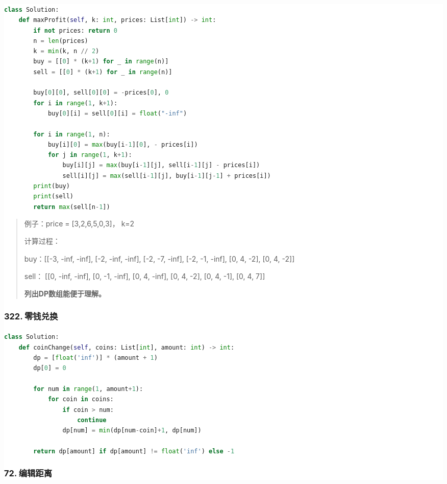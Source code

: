 ```python
class Solution:
    def maxProfit(self, k: int, prices: List[int]) -> int:
        if not prices: return 0 
        n = len(prices)
        k = min(k, n // 2)
        buy = [[0] * (k+1) for _ in range(n)]
        sell = [[0] * (k+1) for _ in range(n)]

        buy[0][0], sell[0][0] = -prices[0], 0 
        for i in range(1, k+1):
            buy[0][i] = sell[0][i] = float("-inf")

        for i in range(1, n):
            buy[i][0] = max(buy[i-1][0], - prices[i])
            for j in range(1, k+1):
                buy[i][j] = max(buy[i-1][j], sell[i-1][j] - prices[i])
                sell[i][j] = max(sell[i-1][j], buy[i-1][j-1] + prices[i])
        print(buy)
        print(sell)
        return max(sell[n-1])
```


>
>例子：price = [3,2,6,5,0,3]， k=2
> 
>计算过程：
> 
>buy：[[-3, -inf, -inf], [-2, -inf, -inf], [-2, -7, -inf], [-2, -1, -inf], [0, 4, -2], [0, 4, -2]]
>
>sell： [[0, -inf, -inf], [0, -1, -inf], [0, 4, -inf], [0, 4, -2], [0, 4, -1], [0, 4, 7]]
>
>**列出DP数组能便于理解。**


### 322.  **零钱兑换**

```python
class Solution:
    def coinChange(self, coins: List[int], amount: int) -> int:
        dp = [float('inf')] * (amount + 1)
        dp[0] = 0
    
        for num in range(1, amount+1):
            for coin in coins:
                if coin > num:
                    continue 
                dp[num] = min(dp[num-coin]+1, dp[num])
        
        return dp[amount] if dp[amount] != float('inf') else -1
```

### 72. 编辑距离
